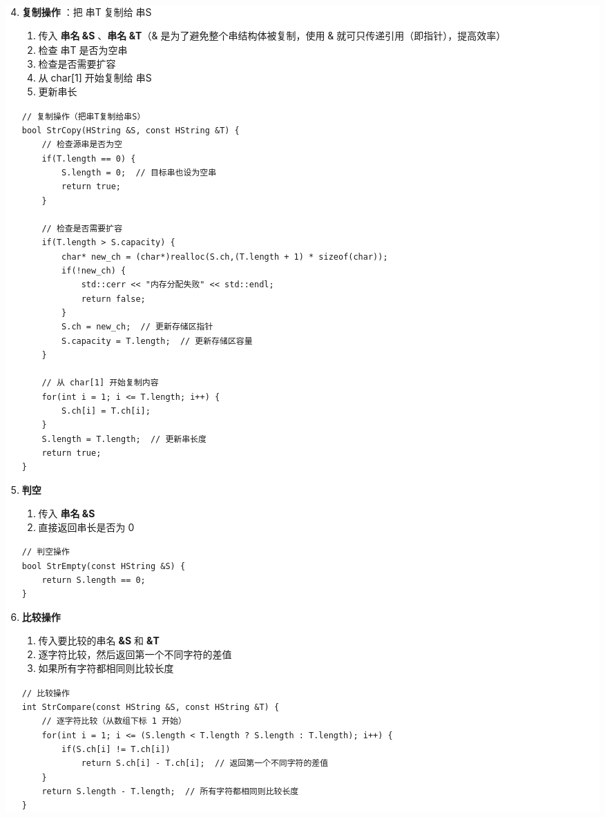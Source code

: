 4. **复制操作** ：把 串T 复制给 串S
   1. 传入 **串名 &S** 、**串名 &T**（& 是为了避免整个串结构体被复制，使用 & 就可只传递引用（即指针），提高效率）
   2. 检查 串T 是否为空串
   3. 检查是否需要扩容
   4. 从 char[1] 开始复制给 串S
   5. 更新串长
    ```
    // 复制操作（把串T复制给串S）
    bool StrCopy(HString &S, const HString &T) {
        // 检查源串是否为空
        if(T.length == 0) {
            S.length = 0;  // 目标串也设为空串
            return true;
        }

        // 检查是否需要扩容
        if(T.length > S.capacity) {
            char* new_ch = (char*)realloc(S.ch,(T.length + 1) * sizeof(char));
            if(!new_ch) {
                std::cerr << "内存分配失败" << std::endl;
                return false;
            }
            S.ch = new_ch;  // 更新存储区指针
            S.capacity = T.length;  // 更新存储区容量
        }

        // 从 char[1] 开始复制内容
        for(int i = 1; i <= T.length; i++) {
            S.ch[i] = T.ch[i];
        }
        S.length = T.length;  // 更新串长度
        return true;
    }
    ```

5. **判空**
   1. 传入 **串名 &S**
   2. 直接返回串长是否为 0
    ```
    // 判空操作
    bool StrEmpty(const HString &S) {
        return S.length == 0;
    }
    ```

6. **比较操作**
   1. 传入要比较的串名 **&S** 和 **&T**
   2. 逐字符比较，然后返回第一个不同字符的差值
   3. 如果所有字符都相同则比较长度
    ```
    // 比较操作
    int StrCompare(const HString &S, const HString &T) {
        // 逐字符比较（从数组下标 1 开始）
        for(int i = 1; i <= (S.length < T.length ? S.length : T.length); i++) {
            if(S.ch[i] != T.ch[i])
                return S.ch[i] - T.ch[i];  // 返回第一个不同字符的差值
        }
        return S.length - T.length;  // 所有字符都相同则比较长度
    }
    ```
